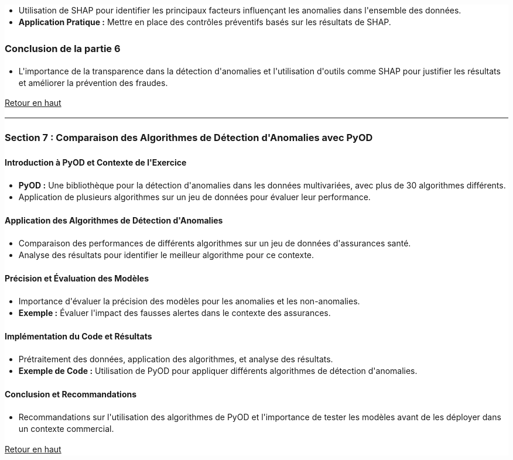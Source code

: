 - Utilisation de SHAP pour identifier les principaux facteurs influençant les anomalies dans l'ensemble des données.
- **Application Pratique :** Mettre en place des contrôles préventifs basés sur les résultats de SHAP.

### Conclusion de la partie 6

- L'importance de la transparence dans la détection d'anomalies et l'utilisation d'outils comme SHAP pour justifier les résultats et améliorer la prévention des fraudes.

[Retour en haut](#table-des-matières)

---

### Section 7 : Comparaison des Algorithmes de Détection d'Anomalies avec PyOD
<a name="section-7-comparaison-des-algorithmes-de-détection-danomalies-avec-pyod"></a>

#### Introduction à PyOD et Contexte de l'Exercice

- **PyOD :** Une bibliothèque pour la détection d'anomalies dans les données multivariées, avec plus de 30 algorithmes différents.
- Application de plusieurs algorithmes sur un jeu de données pour évaluer leur performance.

#### Application des Algorithmes de Détection d'Anomalies

- Comparaison des performances de différents algorithmes sur un jeu de données d'assurances santé.
- Analyse des résultats pour identifier le meilleur algorithme pour ce contexte.

#### Précision et Évaluation des Modèles

- Importance d'évaluer la précision des modèles pour les anomalies et les non-anomalies.
- **Exemple :** Évaluer l'impact des fausses alertes dans le contexte des assurances.

#### Implémentation du Code et Résultats

- Prétraitement des données, application des algorithmes, et analyse des résultats.
- **Exemple de Code :** Utilisation de PyOD pour appliquer différents algorithmes de détection d'anomalies.

#### Conclusion et Recommandations

- Recommandations sur l'utilisation des algorithmes de PyOD et l'importance de tester les modèles avant de les déployer dans un contexte commercial.

[Retour en haut](#table-des-matières)

